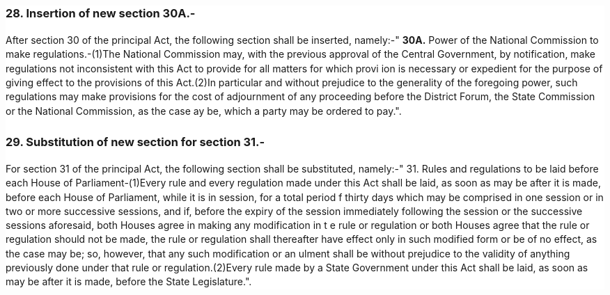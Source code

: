 ### 28. Insertion of new section 30A.-

After section 30 of the principal Act, the following section shall be
inserted, namely:-" **30A.** Power of the National Commission to make
regulations.-(1)The National Commission may, with the previous approval of the
Central Government, by notification, make regulations not inconsistent with
this Act to provide for all matters for which provi ion is necessary or
expedient for the purpose of giving effect to the provisions of this Act.(2)In
particular and without prejudice to the generality of the foregoing power,
such regulations may make provisions for the cost of adjournment of any
proceeding before the District Forum, the State Commission or the National
Commission, as the case ay be, which a party may be ordered to pay.".

### 29. Substitution of new section for section 31.-

For section 31 of the principal Act, the following section shall be
substituted, namely:-" 31. Rules and regulations to be laid before each House
of Parliament-(1)Every rule and every regulation made under this Act shall be
laid, as soon as may be after it is made, before each House of Parliament,
while it is in session, for a total period f thirty days which may be
comprised in one session or in two or more successive sessions, and if, before
the expiry of the session immediately following the session or the successive
sessions aforesaid, both Houses agree in making any modification in t e rule
or regulation or both Houses agree that the rule or regulation should not be
made, the rule or regulation shall thereafter have effect only in such
modified form or be of no effect, as the case may be; so, however, that any
such modification or an ulment shall be without prejudice to the validity of
anything previously done under that rule or regulation.(2)Every rule made by a
State Government under this Act shall be laid, as soon as may be after it is
made, before the State Legislature.".

